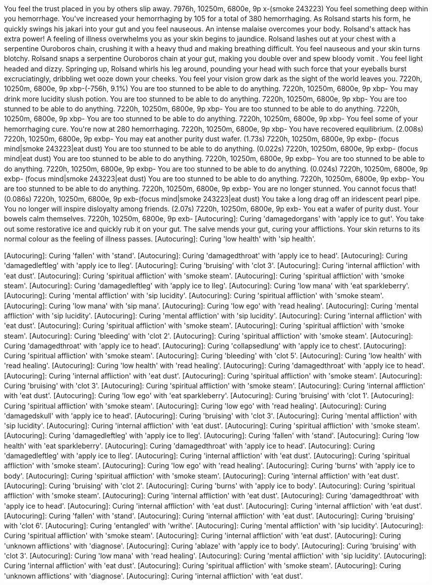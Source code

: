 You feel the trust placed in you by others slip away.
7976h, 10250m, 6800e, 9p x-(smoke 243223)
You feel something deep within you hemorrhage. You've increased your hemorrhaging by 105 for a total
of 380 hemorrhaging.
As Rolsand starts his form, he quickly swings his jakari into your gut and you feel nauseous.
An intense malaise overcomes your body.
Rolsand's attack has extra power!
A feeling of illness overwhelms you as your skin begins to jaundice.
Rolsand lashes out at your chest with a serpentine Ouroboros chain, crushing it with a heavy thud
and making breathing difficult.
You feel nauseous and your skin turns blotchy.
Rolsand snaps a serpentine Ouroboros chain at your gut, making you double over and spew bloody vomit
.
You feel light headed and dizzy.
Springing up, Rolsand whirls his leg around, pounding your head with such force that your eyeballs
burst excruciatingly, dribbling wet ooze down your cheeks.
You feel your vision grow dark as the sight of the world leaves you.
7220h, 10250m, 6800e, 9p xbp-(-756h, 9.1%) 
You are too stunned to be able to do anything.
7220h, 10250m, 6800e, 9p xbp-
You may drink more lucidity slush potion.
You are too stunned to be able to do anything.
7220h, 10250m, 6800e, 9p xbp-
You are too stunned to be able to do anything.
7220h, 10250m, 6800e, 9p xbp-
You are too stunned to be able to do anything.
7220h, 10250m, 6800e, 9p xbp-
You are too stunned to be able to do anything.
7220h, 10250m, 6800e, 9p xbp-
You feel some of your hemorrhaging cure. You're now at 280 hemorrhaging.
7220h, 10250m, 6800e, 9p xbp-
You have recovered equilibrium. (2.008s)
7220h, 10250m, 6800e, 9p exbp-
You may eat another purity dust wafer. (1.73s)
7220h, 10250m, 6800e, 9p exbp-
(focus mind|smoke 243223|eat dust)
You are too stunned to be able to do anything. (0.022s)
7220h, 10250m, 6800e, 9p exbp-
(focus mind|eat dust)
You are too stunned to be able to do anything.
7220h, 10250m, 6800e, 9p exbp-
You are too stunned to be able to do anything.
7220h, 10250m, 6800e, 9p exbp-
You are too stunned to be able to do anything. (0.024s)
7220h, 10250m, 6800e, 9p exbp-
(focus mind|smoke 243223|eat dust)
You are too stunned to be able to do anything.
7220h, 10250m, 6800e, 9p exbp-
You are too stunned to be able to do anything.
7220h, 10250m, 6800e, 9p exbp-
You are no longer stunned.
You cannot focus that! (0.086s)
7220h, 10250m, 6800e, 9p exb-(focus mind|smoke 243223|eat dust)
You take a long drag off an iridescent pearl pipe.
You no longer will inspire disloyalty among friends. (2.07s)
7220h, 10250m, 6800e, 9p exb-
You eat a wafer of purity dust.
Your bowels calm themselves.
7220h, 10250m, 6800e, 9p exb-
[Autocuring]: Curing 'damagedorgans' with 'apply ice to gut'.
You take out some restorative ice and quickly rub it on your gut.
The salve mends your gut, curing your afflictions.
Your skin returns to its normal colour as the feeling of illness passes.
[Autocuring]: Curing 'low health' with 'sip health'.

[Autocuring]: Curing 'fallen' with 'stand'.
[Autocuring]: Curing 'damagedthroat' with 'apply ice to head'.
[Autocuring]: Curing 'damagedleftleg' with 'apply ice to lleg'.
[Autocuring]: Curing 'bruising' with 'clot 3'.
[Autocuring]: Curing 'internal affliction' with 'eat dust'.
[Autocuring]: Curing 'spiritual affliction' with 'smoke steam'.
[Autocuring]: Curing 'spiritual affliction' with 'smoke steam'.
[Autocuring]: Curing 'damagedleftleg' with 'apply ice to lleg'.
[Autocuring]: Curing 'low mana' with 'eat sparkleberry'.
[Autocuring]: Curing 'mental affliction' with 'sip lucidity'.
[Autocuring]: Curing 'spiritual affliction' with 'smoke steam'.
[Autocuring]: Curing 'low mana' with 'sip mana'.
[Autocuring]: Curing 'low ego' with 'read healing'.
[Autocuring]: Curing 'mental affliction' with 'sip lucidity'.
[Autocuring]: Curing 'mental affliction' with 'sip lucidity'.
[Autocuring]: Curing 'internal affliction' with 'eat dust'.
[Autocuring]: Curing 'spiritual affliction' with 'smoke steam'.
[Autocuring]: Curing 'spiritual affliction' with 'smoke steam'.
[Autocuring]: Curing 'bleeding' with 'clot 2'.
[Autocuring]: Curing 'spiritual affliction' with 'smoke steam'.
[Autocuring]: Curing 'damagedthroat' with 'apply ice to head'.
[Autocuring]: Curing 'collapsedlung' with 'apply ice to chest'.
[Autocuring]: Curing 'spiritual affliction' with 'smoke steam'.
[Autocuring]: Curing 'bleeding' with 'clot 5'.
[Autocuring]: Curing 'low health' with 'read healing'.
[Autocuring]: Curing 'low health' with 'read healing'.
[Autocuring]: Curing 'damagedthroat' with 'apply ice to head'.
[Autocuring]: Curing 'internal affliction' with 'eat dust'.
[Autocuring]: Curing 'spiritual affliction' with 'smoke steam'.
[Autocuring]: Curing 'bruising' with 'clot 3'.
[Autocuring]: Curing 'spiritual affliction' with 'smoke steam'.
[Autocuring]: Curing 'internal affliction' with 'eat dust'.
[Autocuring]: Curing 'low ego' with 'eat sparkleberry'.
[Autocuring]: Curing 'bruising' with 'clot 1'.
[Autocuring]: Curing 'spiritual affliction' with 'smoke steam'.
[Autocuring]: Curing 'low ego' with 'read healing'.
[Autocuring]: Curing 'damagedskull' with 'apply ice to head'.
[Autocuring]: Curing 'bruising' with 'clot 3'.
[Autocuring]: Curing 'mental affliction' with 'sip lucidity'.
[Autocuring]: Curing 'internal affliction' with 'eat dust'.
[Autocuring]: Curing 'spiritual affliction' with 'smoke steam'.
[Autocuring]: Curing 'damagedleftleg' with 'apply ice to lleg'.
[Autocuring]: Curing 'fallen' with 'stand'.
[Autocuring]: Curing 'low health' with 'eat sparkleberry'.
[Autocuring]: Curing 'damagedthroat' with 'apply ice to head'.
[Autocuring]: Curing 'damagedleftleg' with 'apply ice to lleg'.
[Autocuring]: Curing 'internal affliction' with 'eat dust'.
[Autocuring]: Curing 'spiritual affliction' with 'smoke steam'.
[Autocuring]: Curing 'low ego' with 'read healing'.
[Autocuring]: Curing 'burns' with 'apply ice to body'.
[Autocuring]: Curing 'spiritual affliction' with 'smoke steam'.
[Autocuring]: Curing 'internal affliction' with 'eat dust'.
[Autocuring]: Curing 'bruising' with 'clot 2'.
[Autocuring]: Curing 'burns' with 'apply ice to body'.
[Autocuring]: Curing 'spiritual affliction' with 'smoke steam'.
[Autocuring]: Curing 'internal affliction' with 'eat dust'.
[Autocuring]: Curing 'damagedthroat' with 'apply ice to head'.
[Autocuring]: Curing 'internal affliction' with 'eat dust'.
[Autocuring]: Curing 'internal affliction' with 'eat dust'.
[Autocuring]: Curing 'fallen' with 'stand'.
[Autocuring]: Curing 'internal affliction' with 'eat dust'.
[Autocuring]: Curing 'bruising' with 'clot 6'.
[Autocuring]: Curing 'entangled' with 'writhe'.
[Autocuring]: Curing 'mental affliction' with 'sip lucidity'.
[Autocuring]: Curing 'spiritual affliction' with 'smoke steam'.
[Autocuring]: Curing 'internal affliction' with 'eat dust'.
[Autocuring]: Curing 'unknown afflictions' with 'diagnose'.
[Autocuring]: Curing 'ablaze' with 'apply ice to body'.
[Autocuring]: Curing 'bruising' with 'clot 3'.
[Autocuring]: Curing 'low mana' with 'read healing'.
[Autocuring]: Curing 'mental affliction' with 'sip lucidity'.
[Autocuring]: Curing 'internal affliction' with 'eat dust'.
[Autocuring]: Curing 'spiritual affliction' with 'smoke steam'.
[Autocuring]: Curing 'unknown afflictions' with 'diagnose'.
[Autocuring]: Curing 'internal affliction' with 'eat dust'.